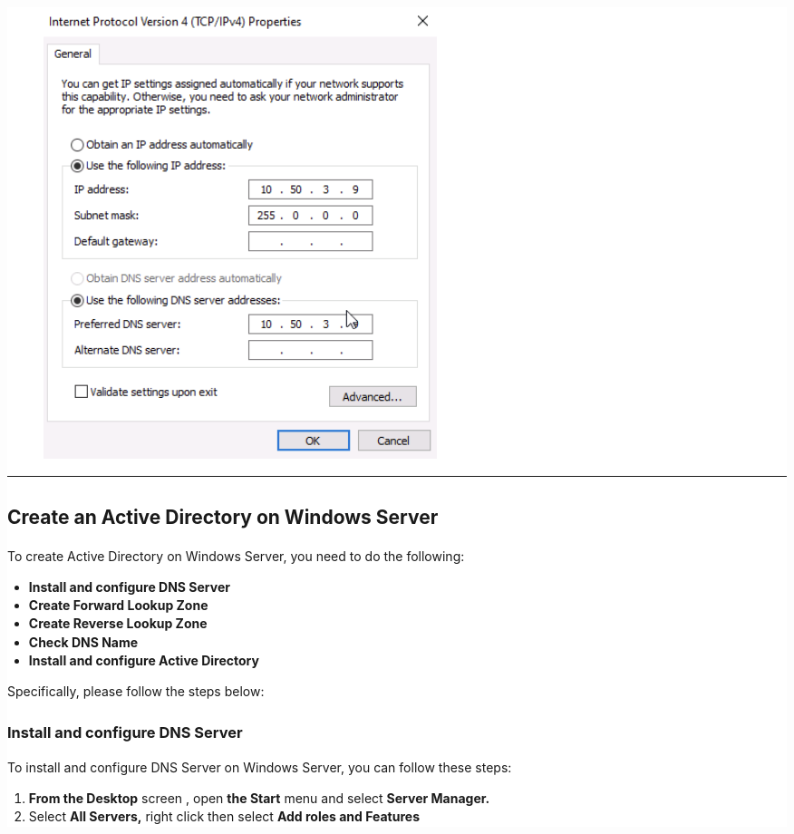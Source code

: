 <figure><img src="../../../../.gitbook/assets/image (458).png" alt=""><figcaption></figcaption></figure>

***

## Create an Active Directory on Windows Server <a href="#khoi-tao-active-directory-tren-windows-server" id="khoi-tao-active-directory-tren-windows-server"></a>

To create Active Directory on Windows Server, you need to do the following:

* **Install and configure DNS Server**
* **Create Forward Lookup Zone**
* **Create Reverse Lookup Zone**
* **Check DNS Name**
* **Install and configure Active Directory**

Specifically, please follow the steps below:

### Install and configure DNS Server <a href="#cai-dat-va-cau-hinh-dns-server" id="cai-dat-va-cau-hinh-dns-server"></a>

To install and configure DNS Server on Windows Server, you can follow these steps:

1. **From the Desktop** screen , open **the Start** menu and select **Server Manager.**
2. Select **All Servers,** right click then select **Add roles and Features**
